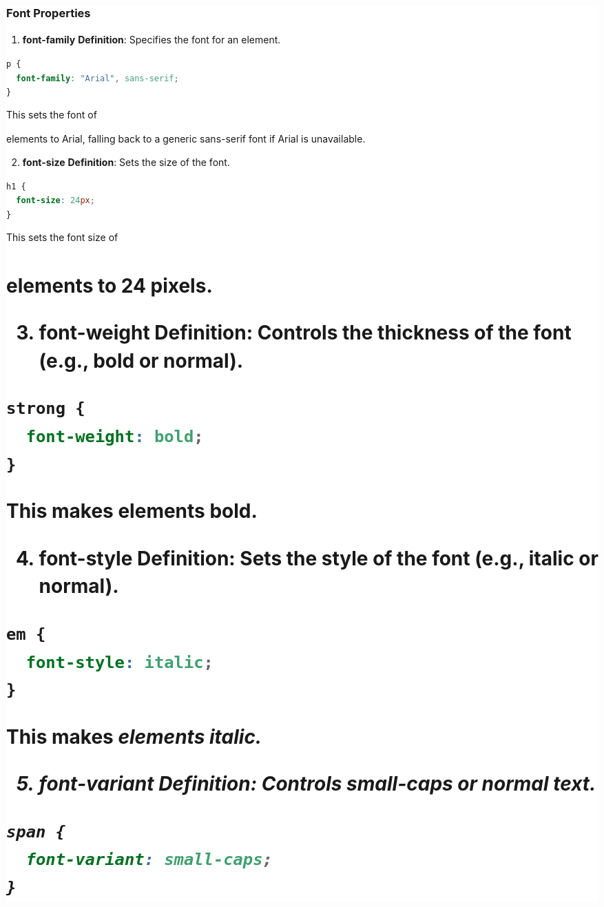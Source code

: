 ### Font Properties 

1. **font-family**
  **Definition**: Specifies the font for an element.

  ```css
  p {
    font-family: "Arial", sans-serif;
  }
  ```

  This sets the font of <p> elements to Arial, falling back to a generic sans-serif font if Arial is unavailable.

  

2. **font-size**
  **Definition**: Sets the size of the font.

  ```css
  h1 {
    font-size: 24px;
  }
  ```

  This sets the font size of <h1> elements to 24 pixels.

  

3. **font-weight**
**Definition**: Controls the thickness of the font (e.g., bold or normal).

```css
strong {
  font-weight: bold;
}
```


This makes <strong> elements bold.

4. **font-style**
  **Definition**: Sets the style of the font (e.g., italic or normal).

  ```css
  em {
    font-style: italic;
  }
  ```

  This makes <em> elements italic.

5. **font-variant**
  **Definition**: Controls small-caps or normal text.

  ```css
  span {
    font-variant: small-caps;
  }
  ```
